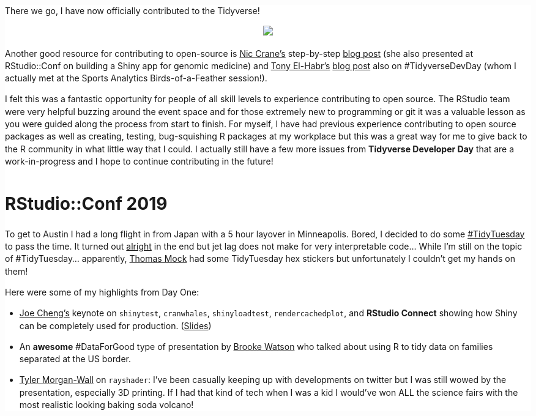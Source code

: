 There we go, I have now officially contributed to the Tidyverse!

<center>
<img src = "https://media2.giphy.com/media/l4JySAWfMaY7w88sU/source.gif" width = "450" />
</center>

Another good resource for contributing to open-source is [Nic
Crane’s](https://twitter.com/nic_crane) step-by-step [blog
post](https://thisisnic.github.io/2018/11/28/ten-steps-to-becoming-a-tidyverse-contributor/)
(she also presented at RStudio::Conf on building a Shiny app for genomic
medicine) and [Tony El-Habr’s](https://twitter.com/TonyElHabr) [blog
post](https://tonyelhabr.rbind.io/post/making-first-pull-request/) also
on \#TidyverseDevDay (whom I actually met at the Sports Analytics
Birds-of-a-Feather session!).

I felt this was a fantastic opportunity for people of all skill levels
to experience contributing to open source. The RStudio team were very
helpful buzzing around the event space and for those extremely new to
programming or git it was a valuable lesson as you were guided along the
process from start to finish. For myself, I have had previous experience
contributing to open source packages as well as creating, testing,
bug-squishing R packages at my workplace but this was a great way for me
to give back to the R community in what little way that I could. I
actually still have a few more issues from **Tidyverse Developer Day**
that are a work-in-progress and I hope to continue contributing in the
future!

RStudio::Conf 2019
==================

To get to Austin I had a long flight in from Japan with a 5 hour layover
in Minneapolis. Bored, I decided to do some
[\#TidyTuesday](https://github.com/rfordatascience/tidytuesday) to pass
the time. It turned out
[alright](https://twitter.com/R_by_Ryo/status/1085901682507243520) in
the end but jet lag does not make for very interpretable code… While I’m
still on the topic of \#TidyTuesday… apparently, [Thomas
Mock](https://twitter.com/thomas_mock) had some TidyTuesday hex stickers
but unfortunately I couldn’t get my hands on them!

Here were some of my highlights from Day One:

-   [Joe Cheng’s](https://twitter.com/jcheng) keynote on `shinytest`,
    `cranwhales`, `shinyloadtest`, `rendercachedplot`, and **RStudio
    Connect** showing how Shiny can be completely used for production.
    ([Slides](https://speakerdeck.com/jcheng5/shiny-in-production))

-   An **awesome** \#DataForGood type of presentation by [Brooke
    Watson](https://twitter.com/brookLYNevery1) who talked about using R
    to tidy data on families separated at the US border.

-   [Tyler Morgan-Wall](https://twitter.com/tylermorganwall) on
    `rayshader`: I’ve been casually keeping up with developments on
    twitter but I was still wowed by the presentation, especially 3D
    printing. If I had that kind of tech when I was a kid I would’ve won
    ALL the science fairs with the most realistic looking baking soda
    volcano!
